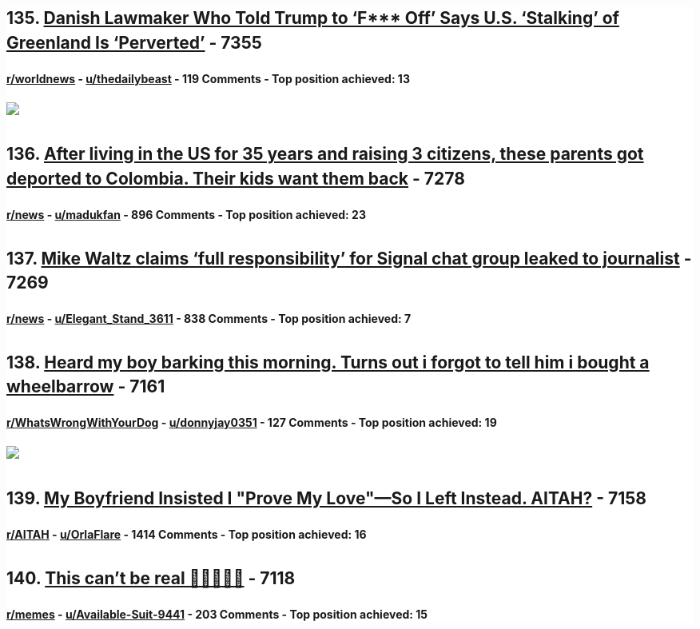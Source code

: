 ## 135. [Danish Lawmaker Who Told Trump to ‘F*** Off’ Says U.S. ‘Stalking’ of Greenland Is ‘Perverted’](http://reddit.com/r/worldnews/comments/1jjnnjf/danish_lawmaker_who_told_trump_to_f_off_says_us/) - 7355
#### [r/worldnews](http://reddit.com/r/worldnews) - [u/thedailybeast](http://reddit.com/u/thedailybeast) - 119 Comments - Top position achieved: 13

<a href="https://www.thedailybeast.com/danish-lawmaker-anders-vistisen-who-told-trump-to-f-off-says-us-stalking-of-greenland-is-perverted/"><img src="https://a.thumbs.redditmedia.com/6f8H4V_uwx0JiSHox4vvWBTJ6X_R-lb3PiEJ11VkkN8.jpg"></img></a>

## 136. [After living in the US for 35 years and raising 3 citizens, these parents got deported to Colombia. Their kids want them back](http://reddit.com/r/news/comments/1jjlazi/after_living_in_the_us_for_35_years_and_raising_3/) - 7278
#### [r/news](http://reddit.com/r/news) - [u/madukfan](http://reddit.com/u/madukfan) - 896 Comments - Top position achieved: 23

## 137. [Mike Waltz claims ‘full responsibility’ for Signal chat group leaked to journalist](http://reddit.com/r/news/comments/1jk18q0/mike_waltz_claims_full_responsibility_for_signal/) - 7269
#### [r/news](http://reddit.com/r/news) - [u/Elegant_Stand_3611](http://reddit.com/u/Elegant_Stand_3611) - 838 Comments - Top position achieved: 7

## 138. [Heard my boy barking this morning. Turns out i forgot to tell him i bought a wheelbarrow](http://reddit.com/r/WhatsWrongWithYourDog/comments/1jjzrty/heard_my_boy_barking_this_morning_turns_out_i/) - 7161
#### [r/WhatsWrongWithYourDog](http://reddit.com/r/WhatsWrongWithYourDog) - [u/donnyjay0351](http://reddit.com/u/donnyjay0351) - 127 Comments - Top position achieved: 19

<a href="https://v.redd.it/bqc6uf87oxqe1"><img src="https://external-preview.redd.it/NjJmeWxiYzdveHFlMT-vLPq9Gjw6dNYRD6gEH3d3QNbUJR0uI-evOxeU-yof.png?width=140&amp;height=140&amp;crop=140:140,smart&amp;format=jpg&amp;v=enabled&amp;lthumb=true&amp;s=0a0017dc81645613ebb35c8f20a4b6df0e7cbab0"></img></a>

## 139. [My Boyfriend Insisted I "Prove My Love"—So I Left Instead. AITAH?](http://reddit.com/r/AITAH/comments/1jjj3l6/my_boyfriend_insisted_i_prove_my_loveso_i_left/) - 7158
#### [r/AITAH](http://reddit.com/r/AITAH) - [u/OrlaFlare](http://reddit.com/u/OrlaFlare) - 1414 Comments - Top position achieved: 16

## 140. [This can’t be real 🤦🏾‍♂️😭😭](http://reddit.com/r/memes/comments/1jjzkcr/this_cant_be_real/) - 7118
#### [r/memes](http://reddit.com/r/memes) - [u/Available-Suit-9441](http://reddit.com/u/Available-Suit-9441) - 203 Comments - Top position achieved: 15
